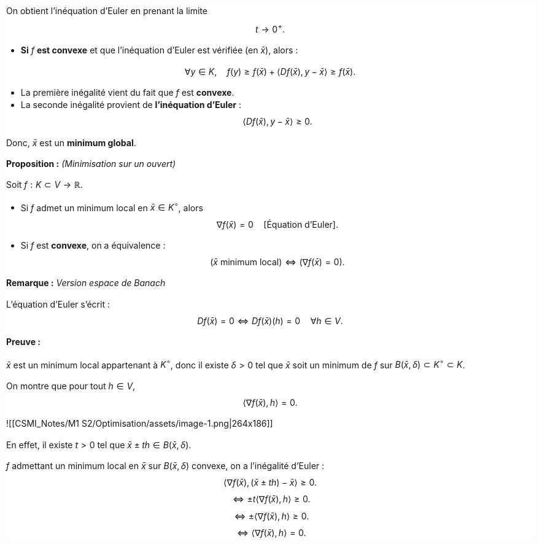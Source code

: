 On obtient l’inéquation d’Euler en prenant la limite  
$$
t \to 0^+.
$$

- **Si** $f$ **est convexe** et que l’inéquation d’Euler est vérifiée (en $\bar{x}$), alors :  

$$
\forall y \in K, \quad f(y) \geq f(\bar{x}) + \langle Df(\bar{x}), y - \bar{x} \rangle \geq f(\bar{x}).
$$

  - La première inégalité vient du fait que $f$ est **convexe**.  
  - La seconde inégalité provient de **l’inéquation d’Euler** :  
$$
\langle Df(\bar{x}), y - \bar{x} \rangle \geq 0.
$$

Donc, $\bar{x}$ est un **minimum global**.

**Proposition :** *(Minimisation sur un ouvert)*  

Soit $f : K \subset V \to \mathbb{R}$.  

- Si $f$ admet un minimum local en $\bar{x} \in K^\circ$, alors  
$$
\nabla f(\bar{x}) = 0 \quad \text{[Équation d’Euler]}.
$$

- Si $f$ est **convexe**, on a équivalence :  
$$
(\bar{x} \text{ minimum local}) \iff (\nabla f(\bar{x}) = 0).
$$

**Remarque :** *Version espace de Banach*  

L’équation d’Euler s’écrit :  
$$
Df(\bar{x}) = 0 \iff Df(\bar{x})(h) = 0 \quad \forall h \in V.
$$

**Preuve :**  

$\bar{x}$ est un minimum local appartenant à $K^\circ$, donc il existe $\delta > 0$ tel que $\bar{x}$ soit un minimum de $f$ sur $B(\bar{x}, \delta) \subset K^\circ \subset K$.  

On montre que pour tout $h \in V$,  
$$
\langle \nabla f(\bar{x}), h \rangle = 0.
$$

![[CSMI_Notes/M1 S2/Optimisation/assets/image-1.png|264x186]]

En effet, il existe $t > 0$ tel que $\bar{x} \pm th \in B(\bar{x}, \delta)$.  

$f$ admettant un minimum local en $\bar{x}$ sur $B(\bar{x}, \delta)$ convexe, on a l’inégalité d’Euler :  
$$
\langle \nabla f(\bar{x}), (\bar{x} \pm th) - \bar{x} \rangle \geq 0.
$$
$$
\iff \pm t \langle \nabla f(\bar{x}), h \rangle \geq 0.
$$
$$
\iff \pm \langle \nabla f(\bar{x}), h \rangle \geq 0.
$$
$$
\iff \langle \nabla f(\bar{x}), h \rangle = 0.
$$
